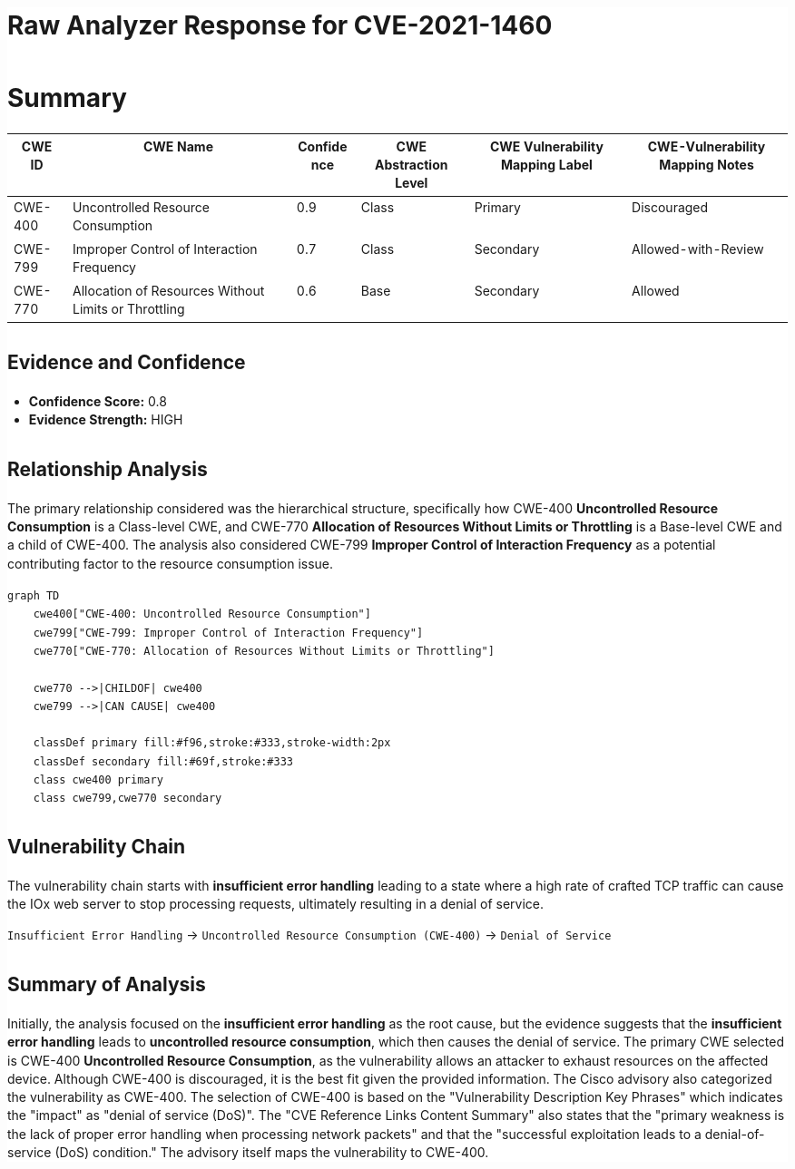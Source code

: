 # Raw Analyzer Response for CVE-2021-1460

# Summary
| CWE ID | CWE Name | Confidence | CWE Abstraction Level | CWE Vulnerability Mapping Label | CWE-Vulnerability Mapping Notes |
|---|---|---|---|---|---|
| CWE-400 | Uncontrolled Resource Consumption | 0.9 | Class | Primary | Discouraged |
| CWE-799 | Improper Control of Interaction Frequency | 0.7 | Class | Secondary | Allowed-with-Review |
| CWE-770 | Allocation of Resources Without Limits or Throttling | 0.6 | Base | Secondary | Allowed |

## Evidence and Confidence

*   **Confidence Score:** 0.8
*   **Evidence Strength:** HIGH

## Relationship Analysis
The primary relationship considered was the hierarchical structure, specifically how CWE-400 **Uncontrolled Resource Consumption** is a Class-level CWE, and CWE-770 **Allocation of Resources Without Limits or Throttling** is a Base-level CWE and a child of CWE-400. The analysis also considered CWE-799 **Improper Control of Interaction Frequency** as a potential contributing factor to the resource consumption issue.

```mermaid
graph TD
    cwe400["CWE-400: Uncontrolled Resource Consumption"]
    cwe799["CWE-799: Improper Control of Interaction Frequency"]
    cwe770["CWE-770: Allocation of Resources Without Limits or Throttling"]

    cwe770 -->|CHILDOF| cwe400
    cwe799 -->|CAN CAUSE| cwe400

    classDef primary fill:#f96,stroke:#333,stroke-width:2px
    classDef secondary fill:#69f,stroke:#333
    class cwe400 primary
    class cwe799,cwe770 secondary
```

## Vulnerability Chain
The vulnerability chain starts with **insufficient error handling** leading to a state where a high rate of crafted TCP traffic can cause the IOx web server to stop processing requests, ultimately resulting in a denial of service.

`Insufficient Error Handling` -> `Uncontrolled Resource Consumption (CWE-400)` -> `Denial of Service`

## Summary of Analysis
Initially, the analysis focused on the **insufficient error handling** as the root cause, but the evidence suggests that the **insufficient error handling** leads to **uncontrolled resource consumption**, which then causes the denial of service. The primary CWE selected is CWE-400 **Uncontrolled Resource Consumption**, as the vulnerability allows an attacker to exhaust resources on the affected device. Although CWE-400 is discouraged, it is the best fit given the provided information. The Cisco advisory also categorized the vulnerability as CWE-400.
The selection of CWE-400 is based on the "Vulnerability Description Key Phrases" which indicates the "impact" as "denial of service (DoS)". The "CVE Reference Links Content Summary" also states that the "primary weakness is the lack of proper error handling when processing network packets" and that the "successful exploitation leads to a denial-of-service (DoS) condition." The advisory itself maps the vulnerability to CWE-400.
